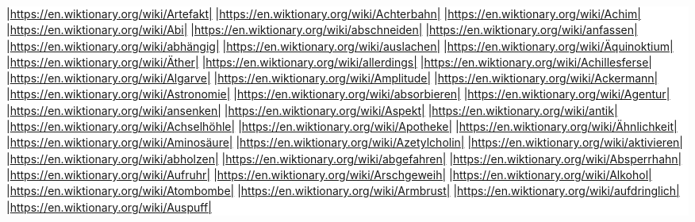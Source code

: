 |https://en.wiktionary.org/wiki/Artefakt|
|https://en.wiktionary.org/wiki/Achterbahn|
|https://en.wiktionary.org/wiki/Achim|
|https://en.wiktionary.org/wiki/Abi|
|https://en.wiktionary.org/wiki/abschneiden|
|https://en.wiktionary.org/wiki/anfassen|
|https://en.wiktionary.org/wiki/abhängig|
|https://en.wiktionary.org/wiki/auslachen|
|https://en.wiktionary.org/wiki/Äquinoktium|
|https://en.wiktionary.org/wiki/Äther|
|https://en.wiktionary.org/wiki/allerdings|
|https://en.wiktionary.org/wiki/Achillesferse|
|https://en.wiktionary.org/wiki/Algarve|
|https://en.wiktionary.org/wiki/Amplitude|
|https://en.wiktionary.org/wiki/Ackermann|
|https://en.wiktionary.org/wiki/Astronomie|
|https://en.wiktionary.org/wiki/absorbieren|
|https://en.wiktionary.org/wiki/Agentur|
|https://en.wiktionary.org/wiki/ansenken|
|https://en.wiktionary.org/wiki/Aspekt|
|https://en.wiktionary.org/wiki/antik|
|https://en.wiktionary.org/wiki/Achselhöhle|
|https://en.wiktionary.org/wiki/Apotheke|
|https://en.wiktionary.org/wiki/Ähnlichkeit|
|https://en.wiktionary.org/wiki/Aminosäure|
|https://en.wiktionary.org/wiki/Azetylcholin|
|https://en.wiktionary.org/wiki/aktivieren|
|https://en.wiktionary.org/wiki/abholzen|
|https://en.wiktionary.org/wiki/abgefahren|
|https://en.wiktionary.org/wiki/Absperrhahn|
|https://en.wiktionary.org/wiki/Aufruhr|
|https://en.wiktionary.org/wiki/Arschgeweih|
|https://en.wiktionary.org/wiki/Alkohol|
|https://en.wiktionary.org/wiki/Atombombe|
|https://en.wiktionary.org/wiki/Armbrust|
|https://en.wiktionary.org/wiki/aufdringlich|
|https://en.wiktionary.org/wiki/Auspuff|